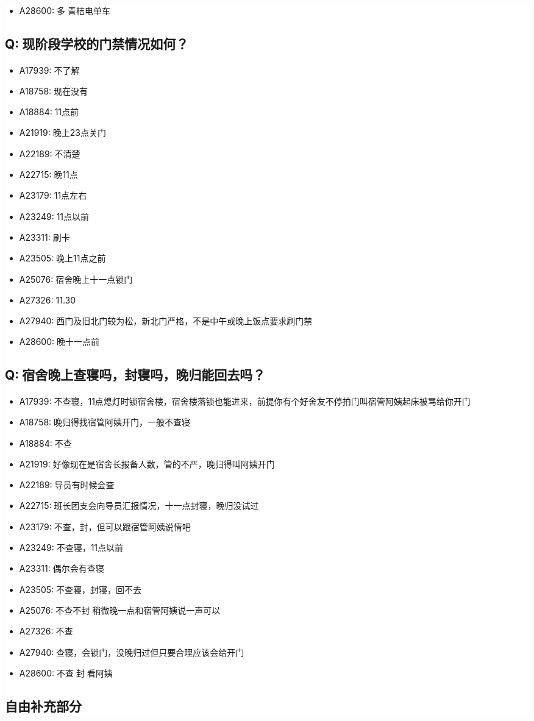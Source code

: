 - A28600: 多 青桔电单车

## Q: 现阶段学校的门禁情况如何？

- A17939: 不了解

- A18758: 现在没有

- A18884: 11点前

- A21919: 晚上23点关门

- A22189: 不清楚

- A22715: 晚11点

- A23179: 11点左右

- A23249: 11点以前

- A23311: 刷卡

- A23505: 晚上11点之前

- A25076: 宿舍晚上十一点锁门

- A27326: 11.30

- A27940: 西门及旧北门较为松，新北门严格，不是中午或晚上饭点要求刷门禁

- A28600: 晚十一点前

## Q: 宿舍晚上查寝吗，封寝吗，晚归能回去吗？

- A17939: 不查寝，11点熄灯时锁宿舍楼，宿舍楼落锁也能进来，前提你有个好舍友不停拍门叫宿管阿姨起床被骂给你开门

- A18758: 晚归得找宿管阿姨开门，一般不查寝

- A18884: 不查

- A21919: 好像现在是宿舍长报备人数，管的不严，晚归得叫阿姨开门

- A22189: 导员有时候会查

- A22715: 班长团支会向导员汇报情况，十一点封寝，晚归没试过

- A23179: 不查，封，但可以跟宿管阿姨说情吧

- A23249: 不查寝，11点以前

- A23311: 偶尔会有查寝

- A23505: 不查寝，封寝，回不去

- A25076: 不查不封 稍微晚一点和宿管阿姨说一声可以

- A27326: 不查

- A27940: 查寝，会锁门，没晚归过但只要合理应该会给开门

- A28600: 不查 封 看阿姨

## 自由补充部分
